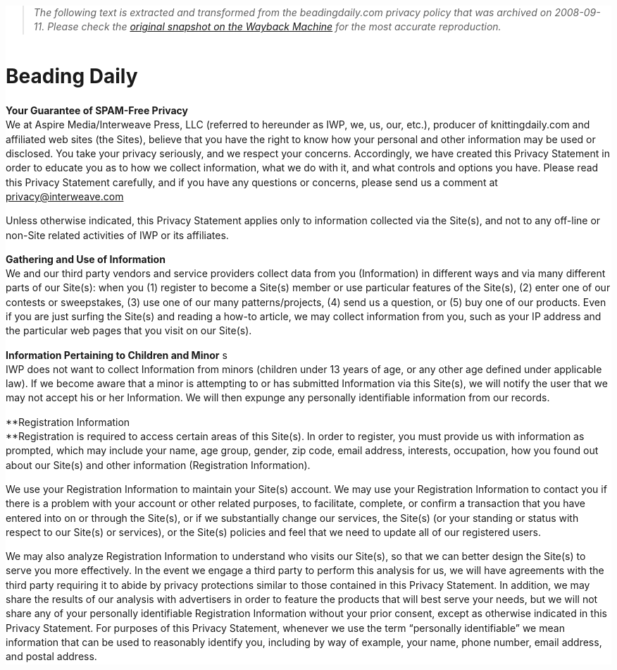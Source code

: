 > *The following text is extracted and transformed from the beadingdaily.com privacy policy that was archived on 2008-09-11. Please check the [original snapshot on the Wayback Machine](https://web.archive.org/web/20080911192556id_/http%3A//www.beadingdaily.com/content/PrivacyPolicies.aspx) for the most accurate reproduction.*

# Beading Daily

**Your Guarantee of SPAM-Free Privacy**  
We at Aspire Media/Interweave Press, LLC (referred to hereunder as IWP, we, us, our, etc.), producer of knittingdaily.com and affiliated web sites (the Sites), believe that you have the right to know how your personal and other information may be used or disclosed. You take your privacy seriously, and we respect your concerns. Accordingly, we have created this Privacy Statement in order to educate you as to how we collect information, what we do with it, and what controls and options you have. Please read this Privacy Statement carefully, and if you have any questions or concerns, please send us a comment at privacy@interweave.com

Unless otherwise indicated, this Privacy Statement applies only to information collected via the Site(s), and not to any off-line or non-Site related activities of IWP or its affiliates. 

**Gathering and Use of Information**  
We and our third party vendors and service providers collect data from you (Information) in different ways and via many different parts of our Site(s): when you (1) register to become a Site(s) member or use particular features of the Site(s), (2) enter one of our contests or sweepstakes, (3) use one of our many patterns/projects, (4) send us a question, or (5) buy one of our products. Even if you are just surfing the Site(s) and reading a how-to article, we may collect information from you, such as your IP address and the particular web pages that you visit on our Site(s). 

**Information Pertaining to Children and Minor** s  
IWP does not want to collect Information from minors (children under 13 years of age, or any other age defined under applicable law). If we become aware that a minor is attempting to or has submitted Information via this Site(s), we will notify the user that we may not accept his or her Information. We will then expunge any personally identifiable information from our records. 

**Registration Information  
**Registration is required to access certain areas of this Site(s). In order to register, you must provide us with information as prompted, which may include your name, age group, gender, zip code, email address, interests, occupation, how you found out about our Site(s) and other information (Registration Information).

We use your Registration Information to maintain your Site(s) account. We may use your Registration Information to contact you if there is a problem with your account or other related purposes, to facilitate, complete, or confirm a transaction that you have entered into on or through the Site(s), or if we substantially change our services, the Site(s) (or your standing or status with respect to our Site(s) or services), or the Site(s) policies and feel that we need to update all of our registered users.

We may also analyze Registration Information to understand who visits our Site(s), so that we can better design the Site(s) to serve you more effectively. In the event we engage a third party to perform this analysis for us, we will have agreements with the third party requiring it to abide by privacy protections similar to those contained in this Privacy Statement. In addition, we may share the results of our analysis with advertisers in order to feature the products that will best serve your needs, but we will not share any of your personally identifiable Registration Information without your prior consent, except as otherwise indicated in this Privacy Statement. For purposes of this Privacy Statement, whenever we use the term “personally identifiable” we mean information that can be used to reasonably identify you, including by way of example, your name, phone number, email address, and postal address. 
